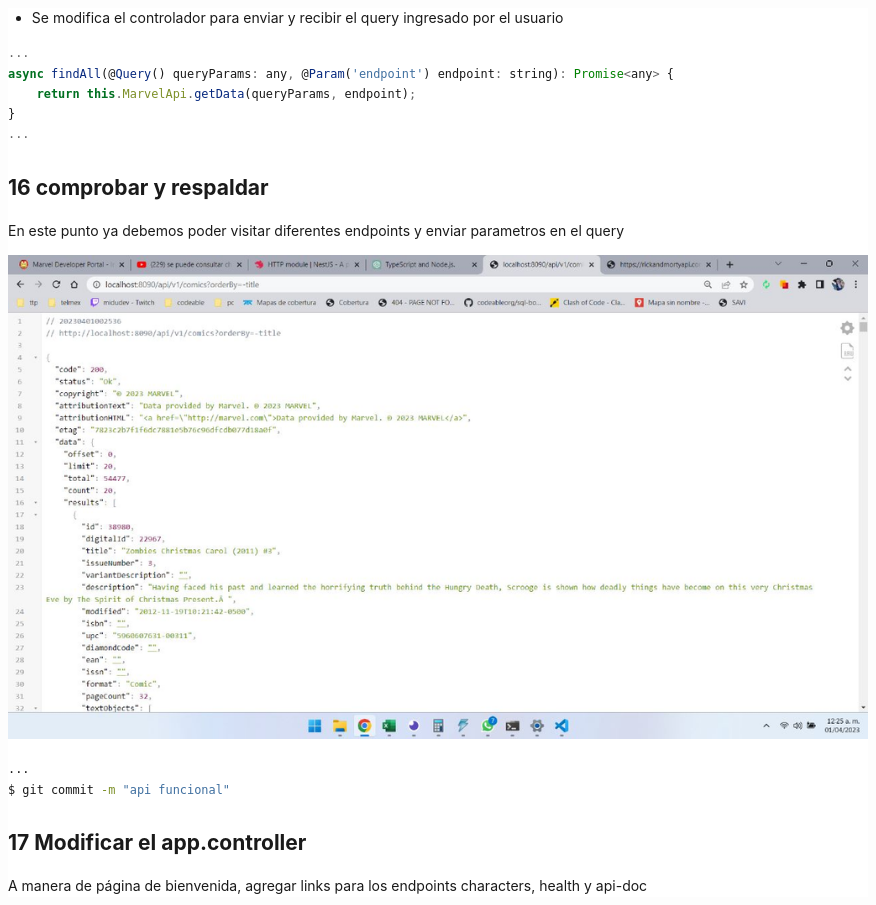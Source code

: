 - Se modifica el controlador para enviar y recibir el query ingresado por el usuario

```js
...
async findAll(@Query() queryParams: any, @Param('endpoint') endpoint: string): Promise<any> {
    return this.MarvelApi.getData(queryParams, endpoint);
}
...
```

## 16 comprobar y respaldar
En este punto ya debemos poder visitar diferentes endpoints y enviar parametros en el query  

![screenshot](./doc-img/img7.jpg)

```bash
...
$ git commit -m "api funcional"

```

## 17 Modificar el app.controller

A manera de página de bienvenida, agregar links para los endpoints characters, health y api-doc
